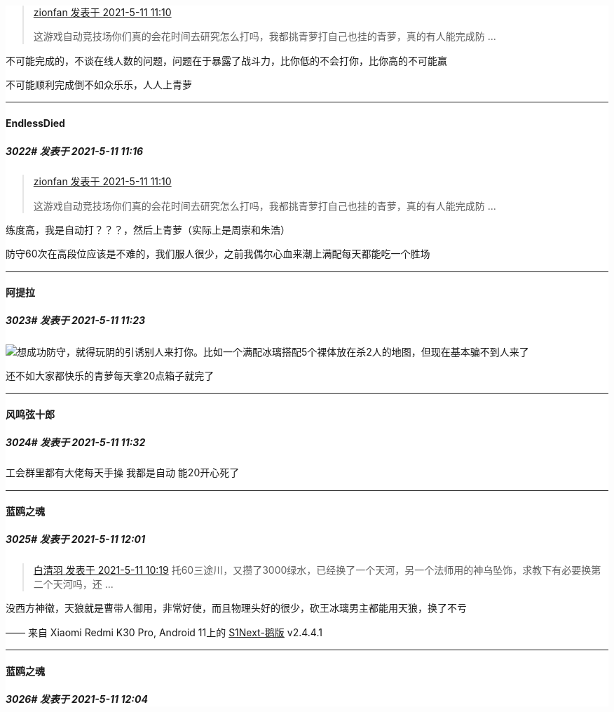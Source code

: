 <blockquote><a href="httphttps://bbs.saraba1st.com/2b/forum.php?mod=redirect&amp;goto=findpost&amp;pid=51209148&amp;ptid=1937799" target="_blank">zionfan 发表于 2021-5-11 11:10</a>

这游戏自动竞技场你们真的会花时间去研究怎么打吗，我都挑青萝打自己也挂的青萝，真的有人能完成防 ...</blockquote>
不可能完成的，不谈在线人数的问题，问题在于暴露了战斗力，比你低的不会打你，比你高的不可能赢

不可能顺利完成倒不如众乐乐，人人上青萝

*****

####  EndlessDied  
##### 3022#       发表于 2021-5-11 11:16

<blockquote><a href="httphttps://bbs.saraba1st.com/2b/forum.php?mod=redirect&amp;goto=findpost&amp;pid=51209148&amp;ptid=1937799" target="_blank">zionfan 发表于 2021-5-11 11:10</a>

这游戏自动竞技场你们真的会花时间去研究怎么打吗，我都挑青萝打自己也挂的青萝，真的有人能完成防 ...</blockquote>
练度高，我是自动打？？？，然后上青萝（实际上是周崇和朱浩）

防守60次在高段位应该是不难的，我们服人很少，之前我偶尔心血来潮上满配每天都能吃一个胜场

*****

####  阿提拉  
##### 3023#       发表于 2021-5-11 11:23

<img src="https://static.saraba1st.com/image/smiley/face2017/037.png" referrerpolicy="no-referrer">想成功防守，就得玩阴的引诱别人来打你。比如一个满配冰璃搭配5个裸体放在杀2人的地图，但现在基本骗不到人来了

还不如大家都快乐的青萝每天拿20点箱子就完了

*****

####  风鸣弦十郎  
##### 3024#       发表于 2021-5-11 11:32

工会群里都有大佬每天手操 我都是自动 能20开心死了

*****

####  蓝鸥之魂  
##### 3025#       发表于 2021-5-11 12:01

<blockquote><a href="httphttps://bbs.saraba1st.com/2b/forum.php?mod=redirect&amp;goto=findpost&amp;pid=51208377&amp;ptid=1937799" target="_blank">白清羽 发表于 2021-5-11 10:19</a>
托60三途川，又攒了3000绿水，已经换了一个天河，另一个法师用的神乌坠饰，求教下有必要换第二个天河吗，还 ...</blockquote>
没西方神徽，天狼就是曹带人御用，非常好使，而且物理头好的很少，砍王冰璃男主都能用天狼，换了不亏

—— 来自 Xiaomi Redmi K30 Pro, Android 11上的 [S1Next-鹅版](https://github.com/ykrank/S1-Next/releases) v2.4.4.1

*****

####  蓝鸥之魂  
##### 3026#       发表于 2021-5-11 12:04
